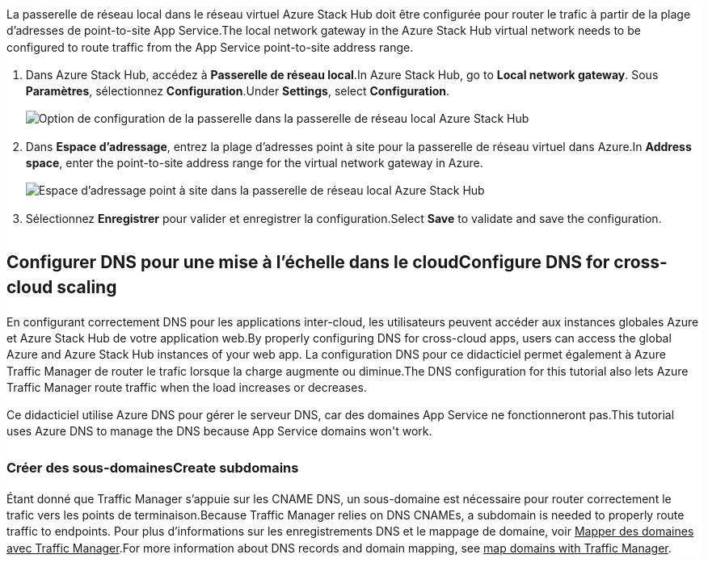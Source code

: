 <span data-ttu-id="fd7c5-234">La passerelle de réseau local dans le réseau virtuel Azure Stack Hub doit être configurée pour router le trafic à partir de la plage d’adresses de point-to-site App Service.</span><span class="sxs-lookup"><span data-stu-id="fd7c5-234">The local network gateway in the Azure Stack Hub virtual network needs to be configured to route traffic from the App Service point-to-site address range.</span></span>

1. <span data-ttu-id="fd7c5-235">Dans Azure Stack Hub, accédez à **Passerelle de réseau local**.</span><span class="sxs-lookup"><span data-stu-id="fd7c5-235">In Azure Stack Hub, go to **Local network gateway**.</span></span> <span data-ttu-id="fd7c5-236">Sous **Paramètres**, sélectionnez **Configuration**.</span><span class="sxs-lookup"><span data-stu-id="fd7c5-236">Under **Settings**, select **Configuration**.</span></span>

    ![Option de configuration de la passerelle dans la passerelle de réseau local Azure Stack Hub](media/solution-deployment-guide-hybrid/image14.png)

2. <span data-ttu-id="fd7c5-238">Dans **Espace d’adressage**, entrez la plage d’adresses point à site pour la passerelle de réseau virtuel dans Azure.</span><span class="sxs-lookup"><span data-stu-id="fd7c5-238">In **Address space**, enter the point-to-site address range for the virtual network gateway in Azure.</span></span>

    ![Espace d’adressage point à site dans la passerelle de réseau local Azure Stack Hub](media/solution-deployment-guide-hybrid/image15.png)

3. <span data-ttu-id="fd7c5-240">Sélectionnez **Enregistrer** pour valider et enregistrer la configuration.</span><span class="sxs-lookup"><span data-stu-id="fd7c5-240">Select **Save** to validate and save the configuration.</span></span>

## <a name="configure-dns-for-cross-cloud-scaling"></a><span data-ttu-id="fd7c5-241">Configurer DNS pour une mise à l’échelle dans le cloud</span><span class="sxs-lookup"><span data-stu-id="fd7c5-241">Configure DNS for cross-cloud scaling</span></span>

<span data-ttu-id="fd7c5-242">En configurant correctement DNS pour les applications inter-cloud, les utilisateurs peuvent accéder aux instances globales Azure et Azure Stack Hub de votre application web.</span><span class="sxs-lookup"><span data-stu-id="fd7c5-242">By properly configuring DNS for cross-cloud apps, users can access the global Azure and Azure Stack Hub instances of your web app.</span></span> <span data-ttu-id="fd7c5-243">La configuration DNS pour ce didacticiel permet également à Azure Traffic Manager de router le trafic lorsque la charge augmente ou diminue.</span><span class="sxs-lookup"><span data-stu-id="fd7c5-243">The DNS configuration for this tutorial also lets Azure Traffic Manager route traffic when the load increases or decreases.</span></span>

<span data-ttu-id="fd7c5-244">Ce didacticiel utilise Azure DNS pour gérer le serveur DNS, car des domaines App Service ne fonctionneront pas.</span><span class="sxs-lookup"><span data-stu-id="fd7c5-244">This tutorial uses Azure DNS to manage the DNS because App Service domains won't work.</span></span>

### <a name="create-subdomains"></a><span data-ttu-id="fd7c5-245">Créer des sous-domaines</span><span class="sxs-lookup"><span data-stu-id="fd7c5-245">Create subdomains</span></span>

<span data-ttu-id="fd7c5-246">Étant donné que Traffic Manager s’appuie sur les CNAME DNS, un sous-domaine est nécessaire pour router correctement le trafic vers les points de terminaison.</span><span class="sxs-lookup"><span data-stu-id="fd7c5-246">Because Traffic Manager relies on DNS CNAMEs, a subdomain is needed to properly route traffic to endpoints.</span></span> <span data-ttu-id="fd7c5-247">Pour plus d’informations sur les enregistrements DNS et le mappage de domaine, voir [Mapper des domaines avec Traffic Manager](/azure/app-service/web-sites-traffic-manager-custom-domain-name).</span><span class="sxs-lookup"><span data-stu-id="fd7c5-247">For more information about DNS records and domain mapping, see [map domains with Traffic Manager](/azure/app-service/web-sites-traffic-manager-custom-domain-name).</span></span>
